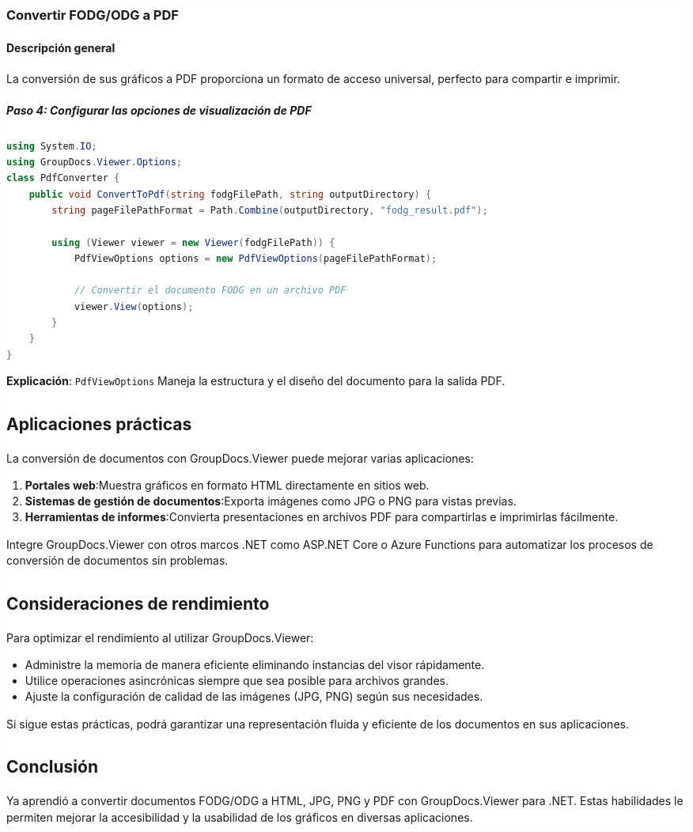 ### Convertir FODG/ODG a PDF

#### Descripción general
La conversión de sus gráficos a PDF proporciona un formato de acceso universal, perfecto para compartir e imprimir.

##### Paso 4: Configurar las opciones de visualización de PDF

```csharp
using System.IO;
using GroupDocs.Viewer.Options;
class PdfConverter {
    public void ConvertToPdf(string fodgFilePath, string outputDirectory) {
        string pageFilePathFormat = Path.Combine(outputDirectory, "fodg_result.pdf");
        
        using (Viewer viewer = new Viewer(fodgFilePath)) {
            PdfViewOptions options = new PdfViewOptions(pageFilePathFormat);
            
            // Convertir el documento FODG en un archivo PDF
            viewer.View(options);
        }
    }
}
```
**Explicación**: `PdfViewOptions` Maneja la estructura y el diseño del documento para la salida PDF.

## Aplicaciones prácticas

La conversión de documentos con GroupDocs.Viewer puede mejorar varias aplicaciones:
1. **Portales web**:Muestra gráficos en formato HTML directamente en sitios web.
2. **Sistemas de gestión de documentos**:Exporta imágenes como JPG o PNG para vistas previas.
3. **Herramientas de informes**:Convierta presentaciones en archivos PDF para compartirlas e imprimirlas fácilmente.

Integre GroupDocs.Viewer con otros marcos .NET como ASP.NET Core o Azure Functions para automatizar los procesos de conversión de documentos sin problemas.

## Consideraciones de rendimiento

Para optimizar el rendimiento al utilizar GroupDocs.Viewer:
- Administre la memoria de manera eficiente eliminando instancias del visor rápidamente.
- Utilice operaciones asincrónicas siempre que sea posible para archivos grandes.
- Ajuste la configuración de calidad de las imágenes (JPG, PNG) según sus necesidades.

Si sigue estas prácticas, podrá garantizar una representación fluida y eficiente de los documentos en sus aplicaciones.

## Conclusión

Ya aprendió a convertir documentos FODG/ODG a HTML, JPG, PNG y PDF con GroupDocs.Viewer para .NET. Estas habilidades le permiten mejorar la accesibilidad y la usabilidad de los gráficos en diversas aplicaciones.
